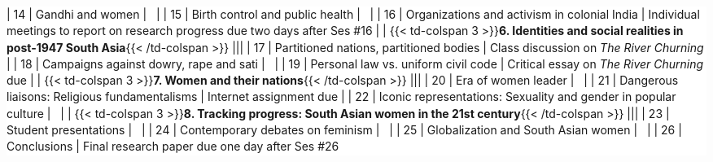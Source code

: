 | 14 | Gandhi and women | &nbsp; |
| 15 | Birth control and public health | &nbsp; |
| 16 | Organizations and activism in colonial India | Individual meetings to report on research progress due two days after Ses #16 |
| {{< td-colspan 3 >}}**6\. Identities and social realities in post-1947 South Asia**{{< /td-colspan >}} |||
| 17 | Partitioned nations, partitioned bodies | Class discussion on _The River Churning_ |
| 18 | Campaigns against dowry, rape and sati | &nbsp; |
| 19 | Personal law vs. uniform civil code | Critical essay on _The River Churning_ due |
| {{< td-colspan 3 >}}**7\. Women and their nations**{{< /td-colspan >}} |||
| 20 | Era of women leader | &nbsp; |
| 21 | Dangerous liaisons: Religious fundamentalisms | Internet assignment due |
| 22 | Iconic representations: Sexuality and gender in popular culture | &nbsp; |
| {{< td-colspan 3 >}}**8\. Tracking progress: South Asian women in the 21st century**{{< /td-colspan >}} |||
| 23 | Student presentations | &nbsp; |
| 24 | Contemporary debates on feminism | &nbsp; |
| 25 | Globalization and South Asian women | &nbsp; |
| 26 | Conclusions | Final research paper due one day after Ses #26